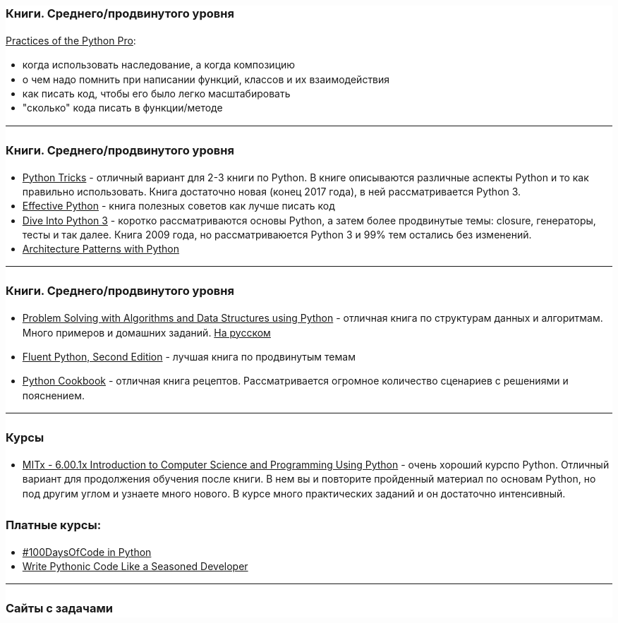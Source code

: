 ### Книги. Среднего/продвинутого уровня

[Practices of the Python Pro](https://www.manning.com/books/practices-of-the-python-pro):

* когда использовать наследование, а когда композицию
* о чем надо помнить при написании функций, классов и их взаимодействия
* как писать код, чтобы его было легко масштабировать
* "сколько" кода писать в функции/методе

---
### Книги. Среднего/продвинутого уровня

* [Python Tricks](https://www.amazon.com/Python-Tricks-Buffet-Awesome-Features-ebook/dp/B0785Q7GSY) - отличный вариант для 2-3 книги по Python. В книге описываются различные аспекты Python и то как правильно использовать. Книга достаточно новая (конец 2017 года), в ней рассматривается Python 3.
* [Effective Python](https://effectivepython.com/) - книга полезных советов как лучше писать код
* [Dive Into Python 3](http://diveintopython3.problemsolving.io/) - коротко рассматриваются основы Python, а затем более продвинутые темы: closure, генераторы, тесты и так далее. Книга 2009 года, но рассматриваюется Python 3 и 99% тем остались без изменений.
* [Architecture Patterns with Python](https://www.cosmicpython.com/)

---
### Книги. Среднего/продвинутого уровня

* [Problem Solving with Algorithms and Data Structures using Python](https://runestone.academy/runestone/static/pythonds/index.html) - отличная книга по структурам данных и алгоритмам. Много примеров и домашних заданий. [На русском](http://aliev.me/runestone/)

* [Fluent Python, Second Edition](https://www.oreilly.com/library/view/fluent-python-2nd/9781492056348/) - лучшая книга по продвинутым темам
* [Python Cookbook](https://www.amazon.com/gp/product/1449340377/) - отличная книга рецептов. Рассматривается огромное количество сценариев с решениями и пояснением.

---
### Курсы

* [MITx - 6.00.1x Introduction to Computer Science and Programming Using Python](https://www.edx.org/course/introduction-computer-science-mitx-6-00-1x-9) - очень хороший курспо Python. Отличный вариант для продолжения обучения после книги. В нем вы и повторите пройденный материал по основам Python, но под другим углом и узнаете много нового. В курсе много практических заданий и он достаточно интенсивный.

### Платные курсы:

* [#100DaysOfCode in Python](https://training.talkpython.fm/courses/explore_100days_in_python/100-days-of-code-in-python)
* [Write Pythonic Code Like a Seasoned Developer](https://training.talkpython.fm/courses/explore_pythonic_code/write-pythonic-code-like-a-seasoned-developer)


---
### Сайты с задачами
